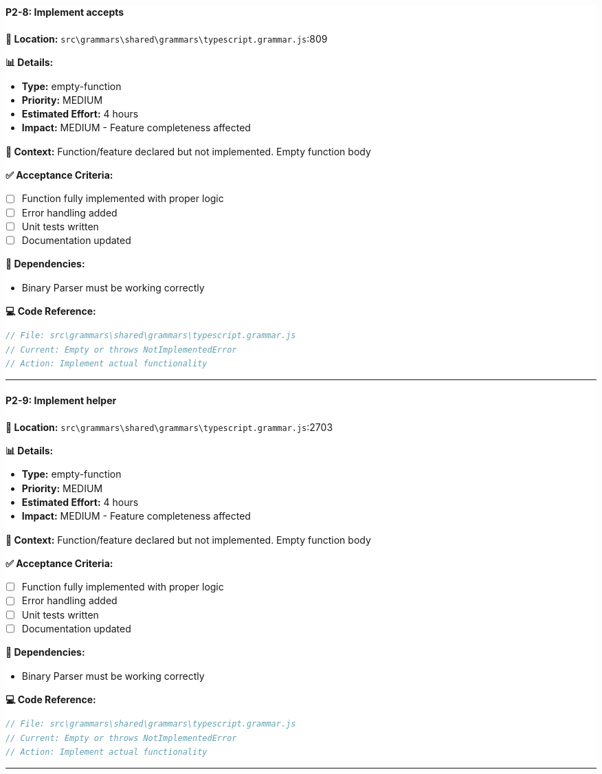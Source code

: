 
#### P2-8: Implement accepts

**📍 Location:** `src\grammars\shared\grammars\typescript.grammar.js`:809

**📊 Details:**
- **Type:** empty-function
- **Priority:** MEDIUM
- **Estimated Effort:** 4 hours
- **Impact:** MEDIUM - Feature completeness affected

**📖 Context:**
Function/feature declared but not implemented. Empty function body

**✅ Acceptance Criteria:**
- [ ] Function fully implemented with proper logic
- [ ] Error handling added
- [ ] Unit tests written
- [ ] Documentation updated

**🔗 Dependencies:**
- Binary Parser must be working correctly

**💻 Code Reference:**
```javascript
// File: src\grammars\shared\grammars\typescript.grammar.js
// Current: Empty or throws NotImplementedError
// Action: Implement actual functionality
```

---

#### P2-9: Implement helper

**📍 Location:** `src\grammars\shared\grammars\typescript.grammar.js`:2703

**📊 Details:**
- **Type:** empty-function
- **Priority:** MEDIUM
- **Estimated Effort:** 4 hours
- **Impact:** MEDIUM - Feature completeness affected

**📖 Context:**
Function/feature declared but not implemented. Empty function body

**✅ Acceptance Criteria:**
- [ ] Function fully implemented with proper logic
- [ ] Error handling added
- [ ] Unit tests written
- [ ] Documentation updated

**🔗 Dependencies:**
- Binary Parser must be working correctly

**💻 Code Reference:**
```javascript
// File: src\grammars\shared\grammars\typescript.grammar.js
// Current: Empty or throws NotImplementedError
// Action: Implement actual functionality
```

---